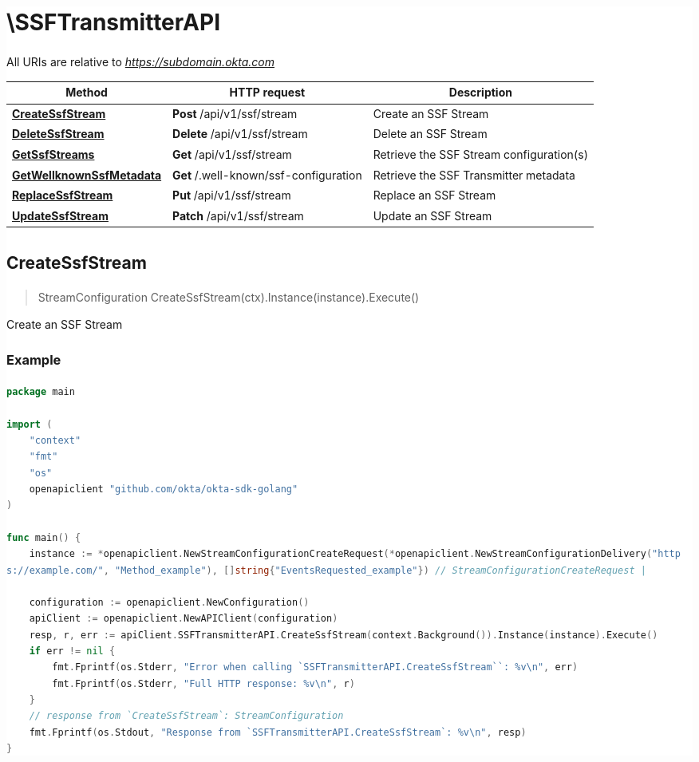 # \SSFTransmitterAPI

All URIs are relative to *https://subdomain.okta.com*

Method | HTTP request | Description
------------- | ------------- | -------------
[**CreateSsfStream**](SSFTransmitterAPI.md#CreateSsfStream) | **Post** /api/v1/ssf/stream | Create an SSF Stream
[**DeleteSsfStream**](SSFTransmitterAPI.md#DeleteSsfStream) | **Delete** /api/v1/ssf/stream | Delete an SSF Stream
[**GetSsfStreams**](SSFTransmitterAPI.md#GetSsfStreams) | **Get** /api/v1/ssf/stream | Retrieve the SSF Stream configuration(s)
[**GetWellknownSsfMetadata**](SSFTransmitterAPI.md#GetWellknownSsfMetadata) | **Get** /.well-known/ssf-configuration | Retrieve the SSF Transmitter metadata
[**ReplaceSsfStream**](SSFTransmitterAPI.md#ReplaceSsfStream) | **Put** /api/v1/ssf/stream | Replace an SSF Stream
[**UpdateSsfStream**](SSFTransmitterAPI.md#UpdateSsfStream) | **Patch** /api/v1/ssf/stream | Update an SSF Stream



## CreateSsfStream

> StreamConfiguration CreateSsfStream(ctx).Instance(instance).Execute()

Create an SSF Stream



### Example

```go
package main

import (
	"context"
	"fmt"
	"os"
	openapiclient "github.com/okta/okta-sdk-golang"
)

func main() {
	instance := *openapiclient.NewStreamConfigurationCreateRequest(*openapiclient.NewStreamConfigurationDelivery("https://example.com/", "Method_example"), []string{"EventsRequested_example"}) // StreamConfigurationCreateRequest | 

	configuration := openapiclient.NewConfiguration()
	apiClient := openapiclient.NewAPIClient(configuration)
	resp, r, err := apiClient.SSFTransmitterAPI.CreateSsfStream(context.Background()).Instance(instance).Execute()
	if err != nil {
		fmt.Fprintf(os.Stderr, "Error when calling `SSFTransmitterAPI.CreateSsfStream``: %v\n", err)
		fmt.Fprintf(os.Stderr, "Full HTTP response: %v\n", r)
	}
	// response from `CreateSsfStream`: StreamConfiguration
	fmt.Fprintf(os.Stdout, "Response from `SSFTransmitterAPI.CreateSsfStream`: %v\n", resp)
}
```
